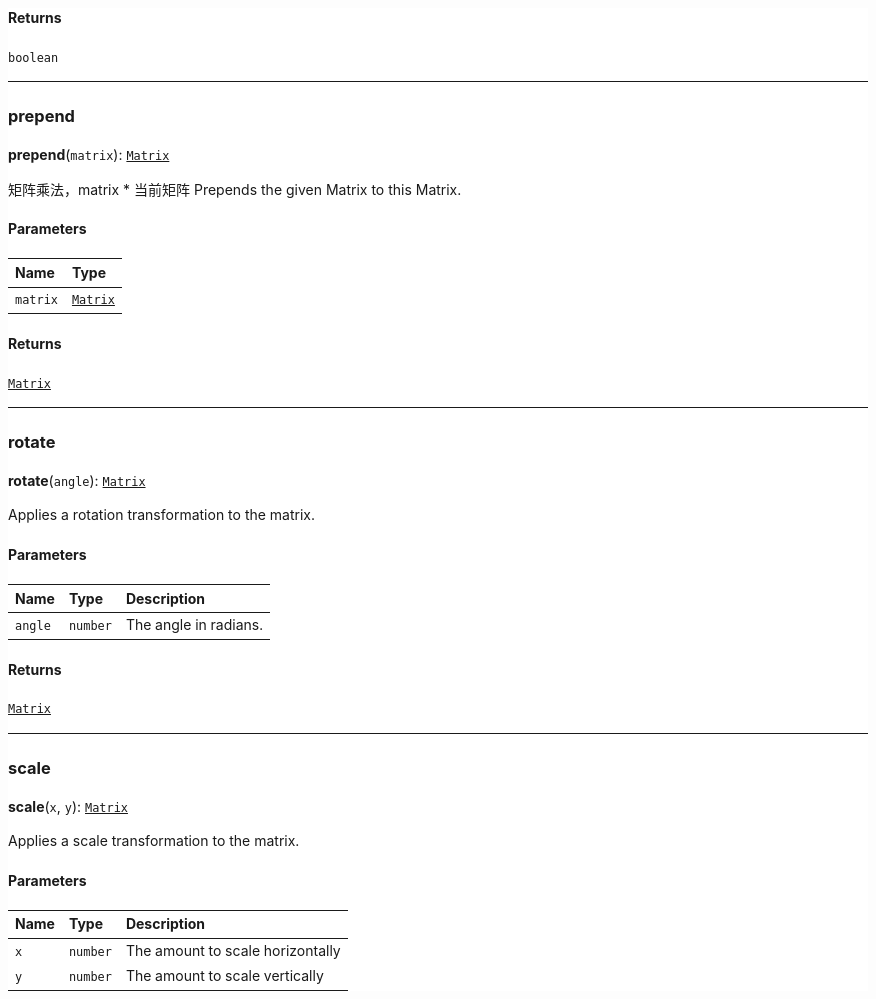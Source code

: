 #### Returns

`boolean`

***

### prepend

**prepend**(`matrix`): [`Matrix`](/en/auto-docs/fixed-layout-editor/classes/Matrix.md)

矩阵乘法，matrix \* 当前矩阵
Prepends the given Matrix to this Matrix.

#### Parameters

| Name | Type |
| :------ | :------ |
| `matrix` | [`Matrix`](/en/auto-docs/fixed-layout-editor/classes/Matrix.md) |

#### Returns

[`Matrix`](/en/auto-docs/fixed-layout-editor/classes/Matrix.md)

***

### rotate

**rotate**(`angle`): [`Matrix`](/en/auto-docs/fixed-layout-editor/classes/Matrix.md)

Applies a rotation transformation to the matrix.

#### Parameters

| Name | Type | Description |
| :------ | :------ | :------ |
| `angle` | `number` | The angle in radians. |

#### Returns

[`Matrix`](/en/auto-docs/fixed-layout-editor/classes/Matrix.md)

***

### scale

**scale**(`x`, `y`): [`Matrix`](/en/auto-docs/fixed-layout-editor/classes/Matrix.md)

Applies a scale transformation to the matrix.

#### Parameters

| Name | Type | Description |
| :------ | :------ | :------ |
| `x` | `number` | The amount to scale horizontally |
| `y` | `number` | The amount to scale vertically |
